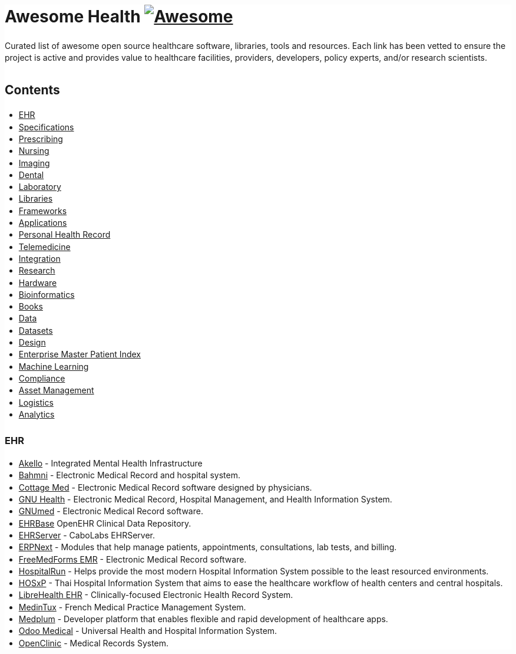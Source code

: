 # Awesome Health [![Awesome](https://cdn.jsdelivr.net/gh/sindresorhus/awesome@d7305f38d29fed78fa85652e3a63e154dd8e8829/media/badge.svg)](https://github.com/sindresorhus/awesome)

Curated list of awesome open source healthcare software, libraries, tools and resources. Each link has been vetted to ensure the project is active and provides value to healthcare facilities, providers, developers, policy experts, and/or research scientists.

## Contents

- [EHR](#ehr)
- [Specifications](#specifications)
- [Prescribing](#prescribing)
- [Nursing](#nursing)
- [Imaging](#imaging)
- [Dental](#dental)
- [Laboratory](#laboratory)
- [Libraries](#libraries)
- [Frameworks](#frameworks)
- [Applications](#applications)
- [Personal Health Record](#phr)
- [Telemedicine](#telemedicine)
- [Integration](#integration)
- [Research](#research)
- [Hardware](#hardware)
- [Bioinformatics](#bioinformatics)
- [Books](#books)
- [Data](#data)
- [Datasets](#datasets)
- [Design](#design)
- [Enterprise Master Patient Index](#empi)
- [Machine Learning](#machine-learning)
- [Compliance](#compliance)
- [Asset Management](#asset-management)
- [Logistics](#logistics)
- [Analytics](#analytics)

### EHR
  * [Akello](https://akello.io) - Integrated Mental Health Infrastructure
  * [Bahmni](https://www.bahmni.org) - Electronic Medical Record and hospital system.
  * [Cottage Med](https://cottagemed.org/p/26/Download-Cottage-Med) - Electronic Medical Record software designed by physicians.
  * [GNU Health](https://www.gnuhealth.org) - Electronic Medical Record, Hospital Management, and Health Information System.
  * [GNUmed](https://www.gnumed.de/documentation/) - Electronic Medical Record software.
  * [EHRBase](https://ehrbase.org) OpenEHR Clinical Data Repository.
  * [EHRServer](https://github.com/ppazos/cabolabs-ehrserver) - CaboLabs EHRServer.
  * [ERPNext](https://github.com/frappe/erpnext) - Modules that help manage patients, appointments, consultations, lab tests, and billing.
  * [FreeMedForms EMR](https://freemedforms.com/fr/start) - Electronic Medical Record software.
  * [HospitalRun](https://hospitalrun.io) - Helps provide the most modern Hospital Information System possible to the least resourced environments.
  * [HOSxP](https://hosxp.net/wordpress/) - Thai Hospital Information System that aims to ease the healthcare workflow of health centers and central hospitals.
  * [LibreHealth EHR](https://librehealth.io/projects/lh-ehr/) - Clinically-focused Electronic Health Record System.
  * [MedinTux](https://medintux.org/) - French Medical Practice Management System.
  * [Medplum](https://github.com/medplum/medplum) - Developer platform that enables flexible and rapid development of healthcare apps.
  * [Odoo Medical](https://github.com/OCA/vertical-medical) - Universal Health and Hospital Information System.
  * [OpenClinic](https://github.com/jact/openclinic) - Medical Records System.